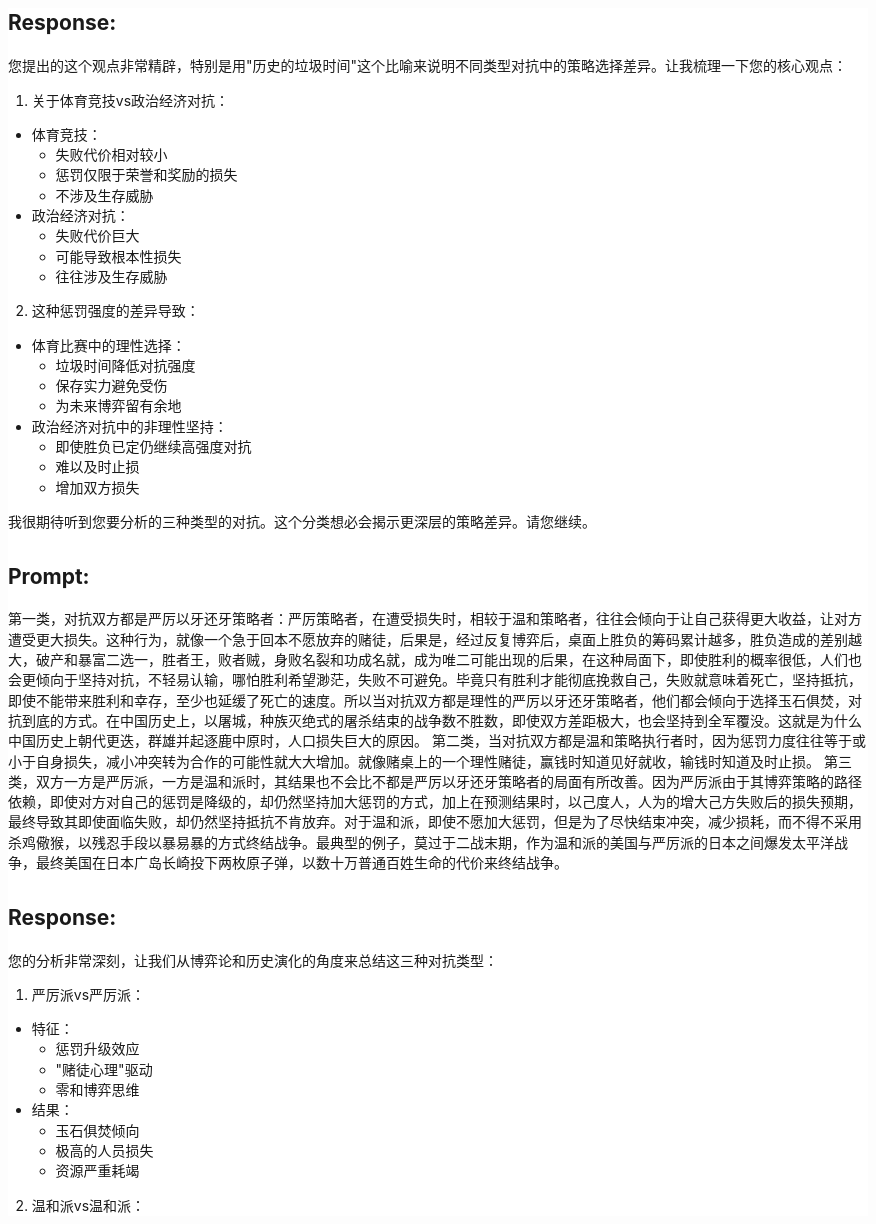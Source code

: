## Response:
您提出的这个观点非常精辟，特别是用"历史的垃圾时间"这个比喻来说明不同类型对抗中的策略选择差异。让我梳理一下您的核心观点：

1.  关于体育竞技vs政治经济对抗：

*   体育竞技：
    *   失败代价相对较小
    *   惩罚仅限于荣誉和奖励的损失
    *   不涉及生存威胁
*   政治经济对抗：
    *   失败代价巨大
    *   可能导致根本性损失
    *   往往涉及生存威胁

2.  这种惩罚强度的差异导致：

*   体育比赛中的理性选择：
    *   垃圾时间降低对抗强度
    *   保存实力避免受伤
    *   为未来博弈留有余地
*   政治经济对抗中的非理性坚持：
    *   即使胜负已定仍继续高强度对抗
    *   难以及时止损
    *   增加双方损失

我很期待听到您要分析的三种类型的对抗。这个分类想必会揭示更深层的策略差异。请您继续。

## Prompt:
第一类，对抗双方都是严厉以牙还牙策略者：严厉策略者，在遭受损失时，相较于温和策略者，往往会倾向于让自己获得更大收益，让对方遭受更大损失。这种行为，就像一个急于回本不愿放弃的赌徒，后果是，经过反复博弈后，桌面上胜负的筹码累计越多，胜负造成的差别越大，破产和暴富二选一，胜者王，败者贼，身败名裂和功成名就，成为唯二可能出现的后果，在这种局面下，即使胜利的概率很低，人们也会更倾向于坚持对抗，不轻易认输，哪怕胜利希望渺茫，失败不可避免。毕竟只有胜利才能彻底挽救自己，失败就意味着死亡，坚持抵抗，即使不能带来胜利和幸存，至少也延缓了死亡的速度。所以当对抗双方都是理性的严厉以牙还牙策略者，他们都会倾向于选择玉石俱焚，对抗到底的方式。在中国历史上，以屠城，种族灭绝式的屠杀结束的战争数不胜数，即使双方差距极大，也会坚持到全军覆没。这就是为什么中国历史上朝代更迭，群雄并起逐鹿中原时，人口损失巨大的原因。 第二类，当对抗双方都是温和策略执行者时，因为惩罚力度往往等于或小于自身损失，减小冲突转为合作的可能性就大大增加。就像赌桌上的一个理性赌徒，赢钱时知道见好就收，输钱时知道及时止损。 第三类，双方一方是严厉派，一方是温和派时，其结果也不会比不都是严厉以牙还牙策略者的局面有所改善。因为严厉派由于其博弈策略的路径依赖，即使对方对自己的惩罚是降级的，却仍然坚持加大惩罚的方式，加上在预测结果时，以己度人，人为的增大己方失败后的损失预期，最终导致其即使面临失败，却仍然坚持抵抗不肯放弃。对于温和派，即使不愿加大惩罚，但是为了尽快结束冲突，减少损耗，而不得不采用杀鸡儆猴，以残忍手段以暴易暴的方式终结战争。最典型的例子，莫过于二战末期，作为温和派的美国与严厉派的日本之间爆发太平洋战争，最终美国在日本广岛长崎投下两枚原子弹，以数十万普通百姓生命的代价来终结战争。

## Response:
您的分析非常深刻，让我们从博弈论和历史演化的角度来总结这三种对抗类型：

1.  严厉派vs严厉派：

*   特征：
    *   惩罚升级效应
    *   "赌徒心理"驱动
    *   零和博弈思维
*   结果：
    *   玉石俱焚倾向
    *   极高的人员损失
    *   资源严重耗竭

2.  温和派vs温和派：

